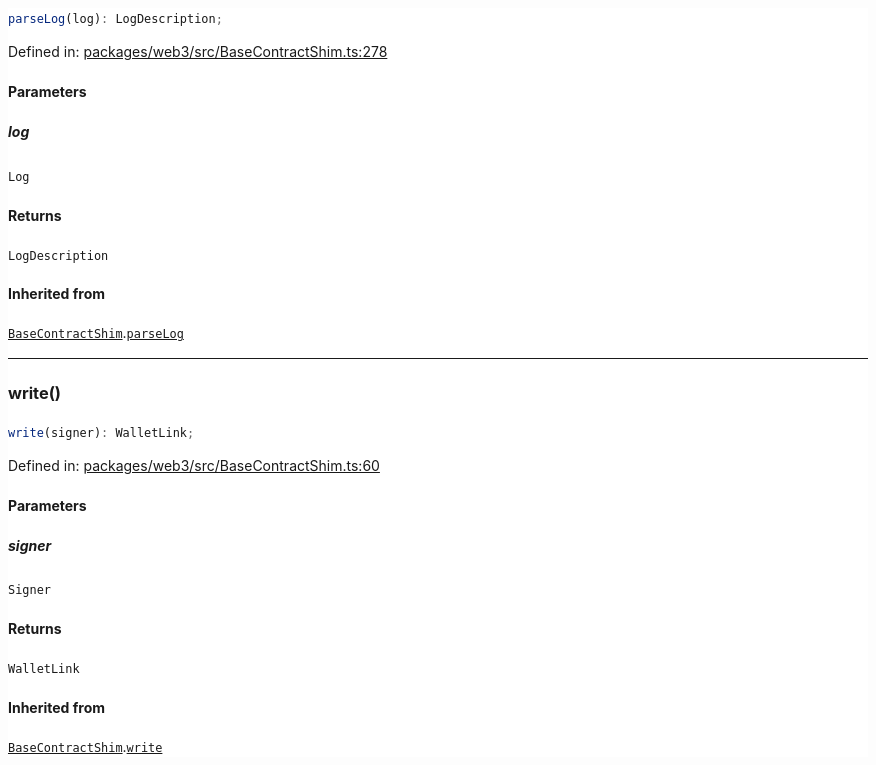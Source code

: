 ```ts
parseLog(log): LogDescription;
```

Defined in: [packages/web3/src/BaseContractShim.ts:278](https://github.com/towns-protocol/towns/blob/0db1fd0ac7258e8db8cedfb6183e8eade8284fa1/packages/web3/src/BaseContractShim.ts#L278)

#### Parameters

##### log

`Log`

#### Returns

`LogDescription`

#### Inherited from

[`BaseContractShim`](BaseContractShim.md).[`parseLog`](BaseContractShim.md#parselog)

***

### write()

```ts
write(signer): WalletLink;
```

Defined in: [packages/web3/src/BaseContractShim.ts:60](https://github.com/towns-protocol/towns/blob/0db1fd0ac7258e8db8cedfb6183e8eade8284fa1/packages/web3/src/BaseContractShim.ts#L60)

#### Parameters

##### signer

`Signer`

#### Returns

`WalletLink`

#### Inherited from

[`BaseContractShim`](BaseContractShim.md).[`write`](BaseContractShim.md#write)
